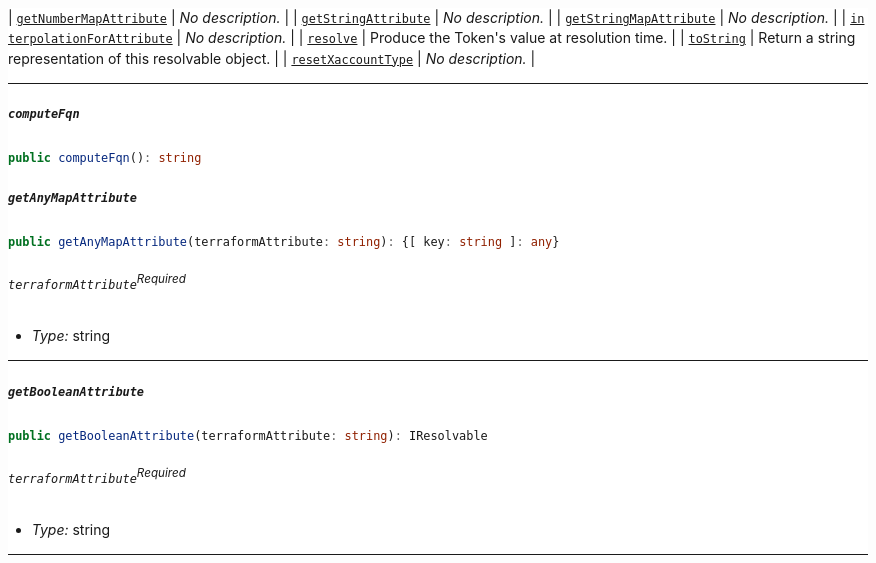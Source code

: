 | <code><a href="#@cdktf/provider-opentelekomcloud.identityProtocolV3.IdentityProtocolV3MetadataOutputReference.getNumberMapAttribute">getNumberMapAttribute</a></code> | *No description.* |
| <code><a href="#@cdktf/provider-opentelekomcloud.identityProtocolV3.IdentityProtocolV3MetadataOutputReference.getStringAttribute">getStringAttribute</a></code> | *No description.* |
| <code><a href="#@cdktf/provider-opentelekomcloud.identityProtocolV3.IdentityProtocolV3MetadataOutputReference.getStringMapAttribute">getStringMapAttribute</a></code> | *No description.* |
| <code><a href="#@cdktf/provider-opentelekomcloud.identityProtocolV3.IdentityProtocolV3MetadataOutputReference.interpolationForAttribute">interpolationForAttribute</a></code> | *No description.* |
| <code><a href="#@cdktf/provider-opentelekomcloud.identityProtocolV3.IdentityProtocolV3MetadataOutputReference.resolve">resolve</a></code> | Produce the Token's value at resolution time. |
| <code><a href="#@cdktf/provider-opentelekomcloud.identityProtocolV3.IdentityProtocolV3MetadataOutputReference.toString">toString</a></code> | Return a string representation of this resolvable object. |
| <code><a href="#@cdktf/provider-opentelekomcloud.identityProtocolV3.IdentityProtocolV3MetadataOutputReference.resetXaccountType">resetXaccountType</a></code> | *No description.* |

---

##### `computeFqn` <a name="computeFqn" id="@cdktf/provider-opentelekomcloud.identityProtocolV3.IdentityProtocolV3MetadataOutputReference.computeFqn"></a>

```typescript
public computeFqn(): string
```

##### `getAnyMapAttribute` <a name="getAnyMapAttribute" id="@cdktf/provider-opentelekomcloud.identityProtocolV3.IdentityProtocolV3MetadataOutputReference.getAnyMapAttribute"></a>

```typescript
public getAnyMapAttribute(terraformAttribute: string): {[ key: string ]: any}
```

###### `terraformAttribute`<sup>Required</sup> <a name="terraformAttribute" id="@cdktf/provider-opentelekomcloud.identityProtocolV3.IdentityProtocolV3MetadataOutputReference.getAnyMapAttribute.parameter.terraformAttribute"></a>

- *Type:* string

---

##### `getBooleanAttribute` <a name="getBooleanAttribute" id="@cdktf/provider-opentelekomcloud.identityProtocolV3.IdentityProtocolV3MetadataOutputReference.getBooleanAttribute"></a>

```typescript
public getBooleanAttribute(terraformAttribute: string): IResolvable
```

###### `terraformAttribute`<sup>Required</sup> <a name="terraformAttribute" id="@cdktf/provider-opentelekomcloud.identityProtocolV3.IdentityProtocolV3MetadataOutputReference.getBooleanAttribute.parameter.terraformAttribute"></a>

- *Type:* string

---
